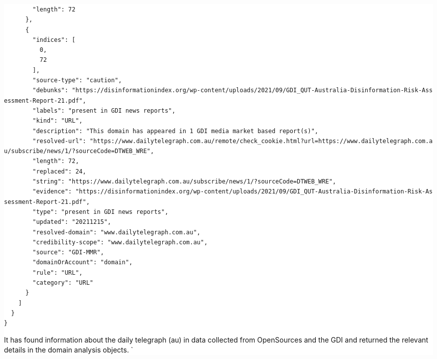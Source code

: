 ```
        "length": 72
      },
      {
        "indices": [
          0,
          72
        ],
        "source-type": "caution",
        "debunks": "https://disinformationindex.org/wp-content/uploads/2021/09/GDI_QUT-Australia-Disinformation-Risk-Assessment-Report-21.pdf",
        "labels": "present in GDI news reports",
        "kind": "URL",
        "description": "This domain has appeared in 1 GDI media market based report(s)",
        "resolved-url": "https://www.dailytelegraph.com.au/remote/check_cookie.html?url=https://www.dailytelegraph.com.au/subscribe/news/1/?sourceCode=DTWEB_WRE",
        "length": 72,
        "replaced": 24,
        "string": "https://www.dailytelegraph.com.au/subscribe/news/1/?sourceCode=DTWEB_WRE",
        "evidence": "https://disinformationindex.org/wp-content/uploads/2021/09/GDI_QUT-Australia-Disinformation-Risk-Assessment-Report-21.pdf",
        "type": "present in GDI news reports",
        "updated": "20211215",
        "resolved-domain": "www.dailytelegraph.com.au",
        "credibility-scope": "www.dailytelegraph.com.au",
        "source": "GDI-MMR",
        "domainOrAccount": "domain",
        "rule": "URL",
        "category": "URL"
      }
    ]
  }
}
```

It has found information about the daily telegraph (au) in data collected from OpenSources and the GDI and returned the
relevant details in the domain analysis objects.
`
